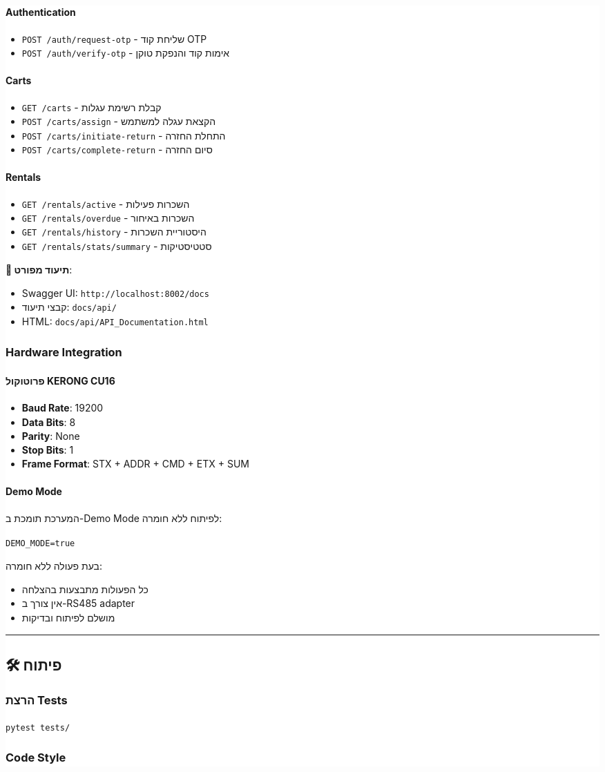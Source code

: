 #### Authentication
- `POST /auth/request-otp` - שליחת קוד OTP
- `POST /auth/verify-otp` - אימות קוד והנפקת טוקן

#### Carts
- `GET /carts` - קבלת רשימת עגלות
- `POST /carts/assign` - הקצאת עגלה למשתמש
- `POST /carts/initiate-return` - התחלת החזרה
- `POST /carts/complete-return` - סיום החזרה

#### Rentals
- `GET /rentals/active` - השכרות פעילות
- `GET /rentals/overdue` - השכרות באיחור
- `GET /rentals/history` - היסטוריית השכרות
- `GET /rentals/stats/summary` - סטטיסטיקות

**📖 תיעוד מפורט**:
- Swagger UI: `http://localhost:8002/docs`
- קבצי תיעוד: `docs/api/`
- HTML: `docs/api/API_Documentation.html`

### Hardware Integration

#### פרוטוקול KERONG CU16
- **Baud Rate**: 19200
- **Data Bits**: 8
- **Parity**: None
- **Stop Bits**: 1
- **Frame Format**: STX + ADDR + CMD + ETX + SUM

#### Demo Mode
המערכת תומכת ב-Demo Mode לפיתוח ללא חומרה:
```env
DEMO_MODE=true
```

בעת פעולה ללא חומרה:
- כל הפעולות מתבצעות בהצלחה
- אין צורך ב-RS485 adapter
- מושלם לפיתוח ובדיקות

---

## 🛠️ פיתוח

### הרצת Tests

```bash
pytest tests/
```

### Code Style
